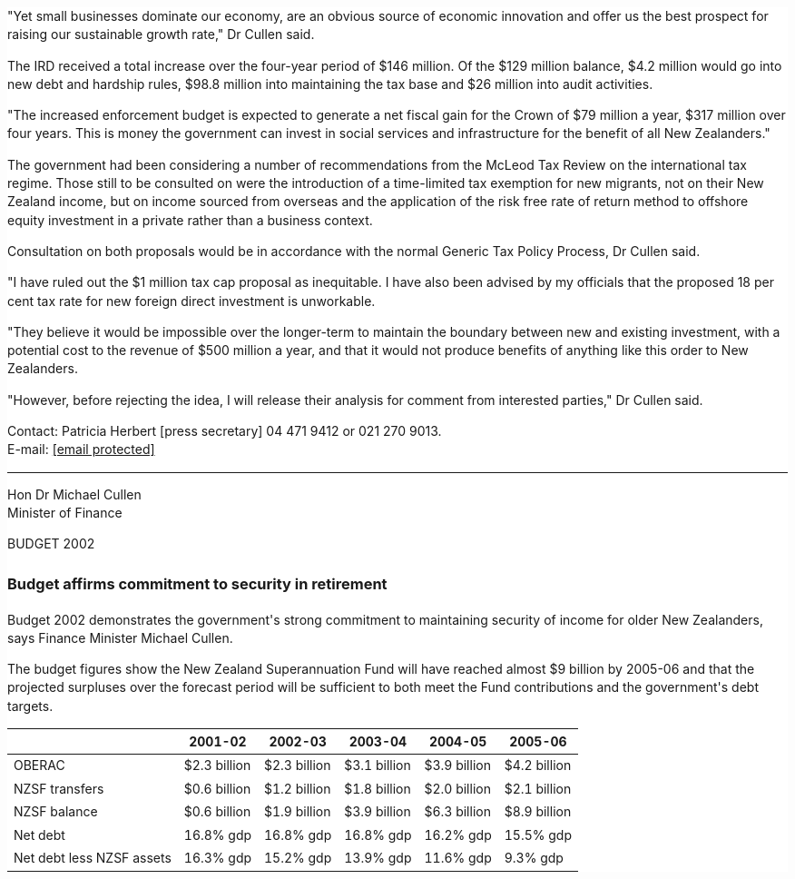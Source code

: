 "Yet small businesses dominate our economy, are an obvious source of economic innovation and offer us the best prospect for raising our sustainable growth rate," Dr Cullen said.

The IRD received a total increase over the four-year period of $146 million. Of the $129 million balance, $4.2 million would go into new debt and hardship rules, $98.8 million into maintaining the tax base and $26 million into audit activities.

"The increased enforcement budget is expected to generate a net fiscal gain for the Crown of $79 million a year, $317 million over four years. This is money the government can invest in social services and infrastructure for the benefit of all New Zealanders."

The government had been considering a number of recommendations from the McLeod Tax Review on the international tax regime. Those still to be consulted on were the introduction of a time-limited tax exemption for new migrants, not on their New Zealand income, but on income sourced from overseas and the application of the risk free rate of return method to offshore equity investment in a private rather than a business context.

Consultation on both proposals would be in accordance with the normal Generic Tax Policy Process, Dr Cullen said.

"I have ruled out the $1 million tax cap proposal as inequitable. I have also been advised by my officials that the proposed 18 per cent tax rate for new foreign direct investment is unworkable.

"They believe it would be impossible over the longer-term to maintain the boundary between new and existing investment, with a potential cost to the revenue of $500 million a year, and that it would not produce benefits of anything like this order to New Zealanders.

"However, before rejecting the idea, I will release their analysis for comment from interested parties," Dr Cullen said.

Contact: Patricia Herbert \[press secretary\] 04 471 9412 or 021 270 9013.  
E-mail: [\[email protected\]](/cdn-cgi/l/email-protection#a5d5c4d1d7ccc6ccc48bcdc0d7c7c0d7d1e5d5c4d7c9ccc4c8c0cbd18bc2cad3d18bcbdf)

* * *

Hon Dr Michael Cullen  
Minister of Finance

BUDGET 2002

### Budget affirms commitment to security in retirement

Budget 2002 demonstrates the government's strong commitment to maintaining security of income for older New Zealanders, says Finance Minister Michael Cullen.

The budget figures show the New Zealand Superannuation Fund will have reached almost $9 billion by 2005-06 and that the projected surpluses over the forecast period will be sufficient to both meet the Fund contributions and the government's debt targets.

|     | 2001-02 | 2002-03 | 2003-04 | 2004-05 | 2005-06 |
| --- | --- | --- | --- | --- | --- |
| OBERAC | $2.3 billion | $2.3 billion | $3.1 billion | $3.9 billion | $4.2 billion |
| NZSF transfers | $0.6 billion | $1.2 billion | $1.8 billion | $2.0 billion | $2.1 billion |
| NZSF balance | $0.6 billion | $1.9 billion | $3.9 billion | $6.3 billion | $8.9 billion |
| Net debt | 16.8% gdp | 16.8% gdp | 16.8% gdp | 16.2% gdp | 15.5% gdp |
| Net debt less NZSF assets | 16.3% gdp | 15.2% gdp | 13.9% gdp | 11.6% gdp | 9.3% gdp |
